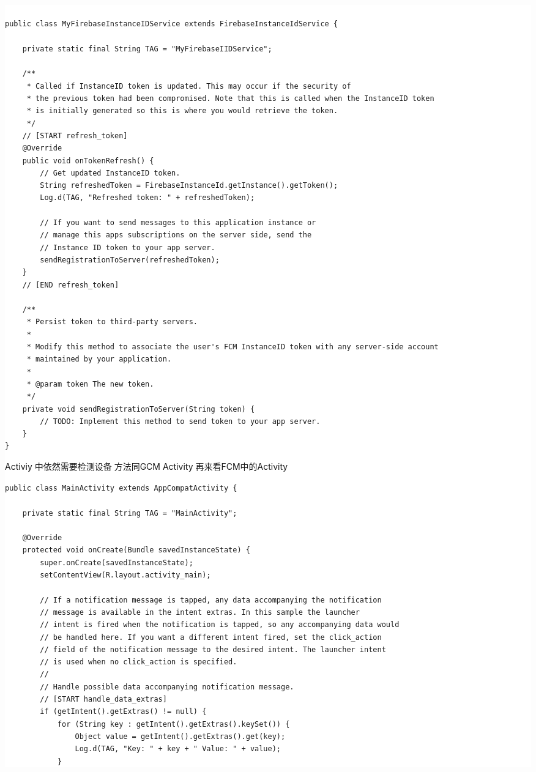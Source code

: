 ```

public class MyFirebaseInstanceIDService extends FirebaseInstanceIdService {

    private static final String TAG = "MyFirebaseIIDService";

    /**
     * Called if InstanceID token is updated. This may occur if the security of
     * the previous token had been compromised. Note that this is called when the InstanceID token
     * is initially generated so this is where you would retrieve the token.
     */
    // [START refresh_token]
    @Override
    public void onTokenRefresh() {
        // Get updated InstanceID token.
        String refreshedToken = FirebaseInstanceId.getInstance().getToken();
        Log.d(TAG, "Refreshed token: " + refreshedToken);

        // If you want to send messages to this application instance or
        // manage this apps subscriptions on the server side, send the
        // Instance ID token to your app server.
        sendRegistrationToServer(refreshedToken);
    }
    // [END refresh_token]

    /**
     * Persist token to third-party servers.
     *
     * Modify this method to associate the user's FCM InstanceID token with any server-side account
     * maintained by your application.
     *
     * @param token The new token.
     */
    private void sendRegistrationToServer(String token) {
        // TODO: Implement this method to send token to your app server.
    }
}
```
Activiy 中依然需要检测设备 方法同GCM Activity
再来看FCM中的Activity

```
public class MainActivity extends AppCompatActivity {

    private static final String TAG = "MainActivity";

    @Override
    protected void onCreate(Bundle savedInstanceState) {
        super.onCreate(savedInstanceState);
        setContentView(R.layout.activity_main);

        // If a notification message is tapped, any data accompanying the notification
        // message is available in the intent extras. In this sample the launcher
        // intent is fired when the notification is tapped, so any accompanying data would
        // be handled here. If you want a different intent fired, set the click_action
        // field of the notification message to the desired intent. The launcher intent
        // is used when no click_action is specified.
        //
        // Handle possible data accompanying notification message.
        // [START handle_data_extras]
        if (getIntent().getExtras() != null) {
            for (String key : getIntent().getExtras().keySet()) {
                Object value = getIntent().getExtras().get(key);
                Log.d(TAG, "Key: " + key + " Value: " + value);
            }
```